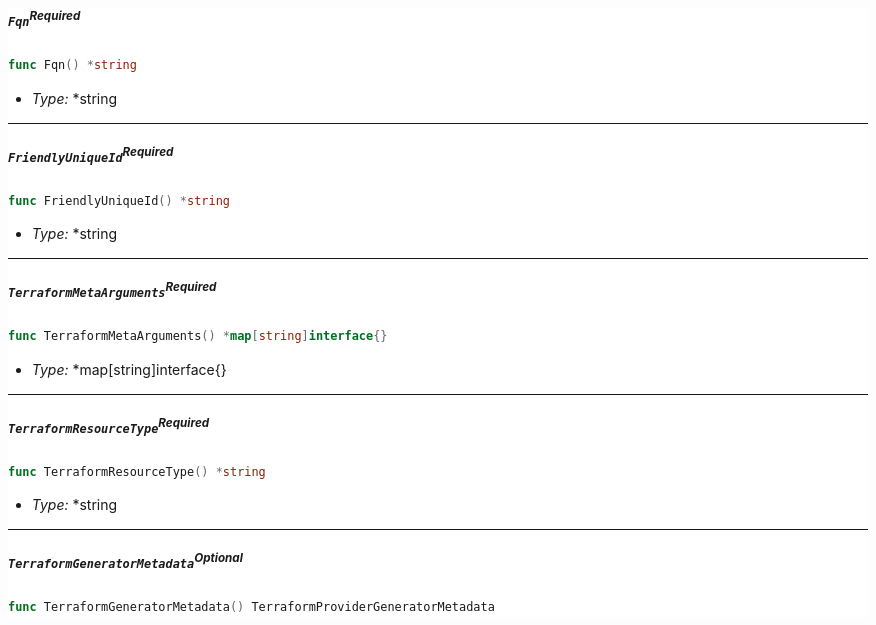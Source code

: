 
##### `Fqn`<sup>Required</sup> <a name="Fqn" id="@cdktf/provider-azurerm.eventgridEventSubscription.EventgridEventSubscription.property.fqn"></a>

```go
func Fqn() *string
```

- *Type:* *string

---

##### `FriendlyUniqueId`<sup>Required</sup> <a name="FriendlyUniqueId" id="@cdktf/provider-azurerm.eventgridEventSubscription.EventgridEventSubscription.property.friendlyUniqueId"></a>

```go
func FriendlyUniqueId() *string
```

- *Type:* *string

---

##### `TerraformMetaArguments`<sup>Required</sup> <a name="TerraformMetaArguments" id="@cdktf/provider-azurerm.eventgridEventSubscription.EventgridEventSubscription.property.terraformMetaArguments"></a>

```go
func TerraformMetaArguments() *map[string]interface{}
```

- *Type:* *map[string]interface{}

---

##### `TerraformResourceType`<sup>Required</sup> <a name="TerraformResourceType" id="@cdktf/provider-azurerm.eventgridEventSubscription.EventgridEventSubscription.property.terraformResourceType"></a>

```go
func TerraformResourceType() *string
```

- *Type:* *string

---

##### `TerraformGeneratorMetadata`<sup>Optional</sup> <a name="TerraformGeneratorMetadata" id="@cdktf/provider-azurerm.eventgridEventSubscription.EventgridEventSubscription.property.terraformGeneratorMetadata"></a>

```go
func TerraformGeneratorMetadata() TerraformProviderGeneratorMetadata
```
